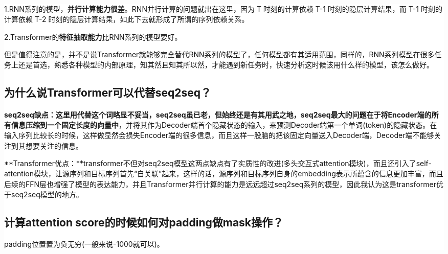 1.RNN系列的模型，**并行计算能力很差**。RNN并行计算的问题就出在这里，因为 T 时刻的计算依赖 T-1 时刻的隐层计算结果，而 T-1 时刻的计算依赖 T-2 时刻的隐层计算结果，如此下去就形成了所谓的序列依赖关系。

2.Transformer的**特征抽取能力**比RNN系列的模型要好。

但是值得注意的是，并不是说Transformer就能够完全替代RNN系列的模型了，任何模型都有其适用范围，同样的，RNN系列模型在很多任务上还是首选，熟悉各种模型的内部原理，知其然且知其所以然，才能遇到新任务时，快速分析这时候该用什么样的模型，该怎么做好。

## <span id="head32"> 为什么说Transformer可以代替seq2seq？</span>

**seq2seq缺点：**这里用代替这个词略显不妥当，seq2seq虽已老，但始终还是有其用武之地，seq2seq最大的问题在于**将Encoder端的所有信息压缩到一个固定长度的向量中**，并将其作为Decoder端首个隐藏状态的输入，来预测Decoder端第一个单词(token)的隐藏状态。在输入序列比较长的时候，这样做显然会损失Encoder端的很多信息，而且这样一股脑的把该固定向量送入Decoder端，Decoder端不能够关注到其想要关注的信息。

**Transformer优点：**transformer不但对seq2seq模型这两点缺点有了实质性的改进(多头交互式attention模块)，而且还引入了self-attention模块，让源序列和目标序列首先“自关联”起来，这样的话，源序列和目标序列自身的embedding表示所蕴含的信息更加丰富，而且后续的FFN层也增强了模型的表达能力，并且Transformer并行计算的能力是远远超过seq2seq系列的模型，因此我认为这是transformer优于seq2seq模型的地方。



## <span id="head33">计算attention score的时候如何对padding做mask操作？</span>

padding位置置为负无穷(一般来说-1000就可以)。
